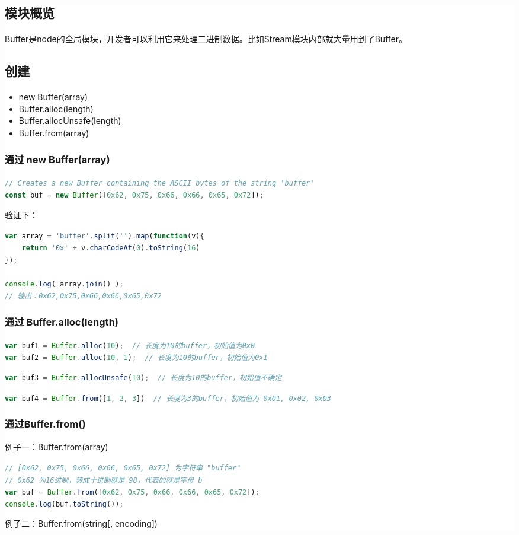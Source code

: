 ## 模块概览

Buffer是node的全局模块，开发者可以利用它来处理二进制数据。比如Stream模块内部就大量用到了Buffer。

## 创建

* new Buffer(array)
* Buffer.alloc(length)
* Buffer.allocUnsafe(length)
* Buffer.from(array)

### 通过 new Buffer(array)

```js
// Creates a new Buffer containing the ASCII bytes of the string 'buffer'
const buf = new Buffer([0x62, 0x75, 0x66, 0x66, 0x65, 0x72]);
```

验证下：

```js
var array = 'buffer'.split('').map(function(v){
    return '0x' + v.charCodeAt(0).toString(16)
});

console.log( array.join() );
// 输出：0x62,0x75,0x66,0x66,0x65,0x72
```

### 通过 Buffer.alloc(length)

```js
var buf1 = Buffer.alloc(10);  // 长度为10的buffer，初始值为0x0
var buf2 = Buffer.alloc(10, 1);  // 长度为10的buffer，初始值为0x1
```

```js
var buf3 = Buffer.allocUnsafe(10);  // 长度为10的buffer，初始值不确定
```

```js
var buf4 = Buffer.from([1, 2, 3])  // 长度为3的buffer，初始值为 0x01, 0x02, 0x03
```

### 通过Buffer.from()

例子一：Buffer.from(array)

```js
// [0x62, 0x75, 0x66, 0x66, 0x65, 0x72] 为字符串 "buffer" 
// 0x62 为16进制，转成十进制就是 98，代表的就是字母 b
var buf = Buffer.from([0x62, 0x75, 0x66, 0x66, 0x65, 0x72]);
console.log(buf.toString());
```

例子二：Buffer.from(string[, encoding])

